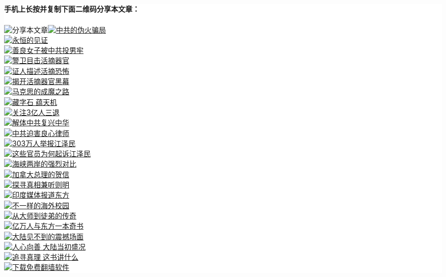<strong>手机上长按并复制下面二维码分享本文章：</strong><br><br><img src="http://www.szzd.org/v.php?action=qrcode&url=/gb/20/8/27/n12362305.md%231" title="分享本文章"></td><td VALIGN=TOP><a href="/gb/16/1/21/n4622075.md?dfh#1" target="_blank"><img src="https://raw.githubusercontent.com/vtfrag334/djy/master/gb/300/wei-f1.jpg" title="中共的伪火骗局"  alt="中共的伪火骗局"></a><br><a href="https://github.com/vtfrag334/www/blob/master/README.md?dfh#9" target="_blank"><img src="https://raw.githubusercontent.com/vtfrag334/djy/master/gb/300/yong-h.jpg" title="永恒的见证"  alt="永恒的见证"></a><br><a href="/gb/13/9/29/n3974789.md?dfh#1" target="_blank"><img src="https://raw.githubusercontent.com/vtfrag334/djy/master/gb/300/shang-lnz.jpg" title="善良女子被中共投男牢"  alt="善良女子被中共投男牢"></a><br><a href="/gb/16/3/16/n4663449.md?dfh#1" target="_blank"><img src="https://raw.githubusercontent.com/vtfrag334/djy/master/gb/300/huo-z3.jpg" title="警卫目击活摘器官"  alt="警卫目击活摘器官"></a><br><a href="/gb/16/8/7/n8177641.md?dfh#1" target="_blank"><img src="https://raw.githubusercontent.com/vtfrag334/djy/master/gb/300/huo-z4.jpg" title="证人描述活摘恐怖"  alt="证人描述活摘恐怖"></a><br><a href="/gb/10/4/19/n2881569.md?dfh#1" target="_blank"><img src="https://raw.githubusercontent.com/vtfrag334/djy/master/gb/300/huo-z1.jpg" title="揭开活摘器官黑幕"  alt="揭开活摘器官黑幕"></a><br><a href="/gb/10/11/7/n3077476.md?dfh#1" target="_blank"><img src="https://raw.githubusercontent.com/vtfrag334/djy/master/gb/300/ma-ks.jpg" title="马克思的成魔之路"  alt="马克思的成魔之路"></a><br><a href="/gb/14/6/9/n4173977.md?dfh#1" target="_blank"><img src="https://raw.githubusercontent.com/vtfrag334/djy/master/gb/300/chang-zs.jpg" title="藏字石 蕴天机"  alt="藏字石 蕴天机"></a><br><a href="/gb/18/5/10/n10381511.md?dfh#1" target="_blank"><img src="https://raw.githubusercontent.com/vtfrag334/djy/master/gb/300/st1.jpg" title="关注3亿人三退"  alt="关注3亿人三退"></a><br><a href="/gb/18/3/21/n10237682.md?dfh#1" target="_blank"><img src="https://raw.githubusercontent.com/vtfrag334/djy/master/gb/300/jie-t.jpg" title="解体中共复兴中华"  alt="解体中共复兴中华"></a><br><a href="/gb/9/2/9/n2422991.md?dfh#1" target="_blank"><img src="https://raw.githubusercontent.com/vtfrag334/djy/master/gb/300/gao-zs.jpg" title="中共迫害良心律师"  alt="中共迫害良心律师"></a><br><a href="/gb/18/12/9/n10900044.md?dfh#1" target="_blank"><img src="https://raw.githubusercontent.com/vtfrag334/djy/master/gb/300/sj1.jpg" title="303万人举报江泽民"  alt="303万人举报江泽民"></a><br><a href="/gb/18/8/28/n10672014.md?dfh#1" target="_blank"><img src="https://raw.githubusercontent.com/vtfrag334/djy/master/gb/300/sj2.jpg" title="这些官员为何起诉江泽民"  alt="这些官员为何起诉江泽民"></a><br><a href="/gb/8/12/18/n2367165.md?dfh#1" target="_blank"><img src="https://raw.githubusercontent.com/vtfrag334/djy/master/gb/300/liangan.jpg" title="海峡两岸的强烈对比"  alt="海峡两岸的强烈对比"></a><br><a href="/gb/15/12/10/n4593139.md?dfh#1" target="_blank"><img src="https://raw.githubusercontent.com/vtfrag334/djy/master/gb/300/jia-ndzl.jpg" title="加拿大总理的贺信"  alt="加拿大总理的贺信"></a><br><a href="/gb/11/6/17/n3289382.md?dfh#1" target="_blank"><img src="https://raw.githubusercontent.com/vtfrag334/djy/master/gb/300/xiao-wd.jpg" title="探寻真相兼听则明"  alt="探寻真相兼听则明"></a><br><a href="/gb/18/10/27/n10812623.md?dfh#1" target="_blank"><img src="https://raw.githubusercontent.com/vtfrag334/djy/master/gb/300/yindu.jpg" title="印度媒体报道东方"  alt="印度媒体报道东方"></a><br><a href="/gb/18/6/9/n10469652.md?dfh#1" target="_blank"><img src="https://raw.githubusercontent.com/vtfrag334/djy/master/gb/300/xie-j.jpg" title="不一样的海外校园"  alt="不一样的海外校园"></a><br><a href="/gb/7/4/5/n1669415.md?dfh#1" target="_blank"><img src="https://raw.githubusercontent.com/vtfrag334/djy/master/gb/300/li-up.jpg" title="从大师到徒弟的传奇"  alt="从大师到徒弟的传奇"></a><br><a href="/gb/17/5/26/n9191512.md?dfh#1" target="_blank"><img src="https://raw.githubusercontent.com/vtfrag334/djy/master/gb/300/zfl2.jpg" title="亿万人与东方一本奇书"  alt="亿万人与东方一本奇书"></a><br><a href="/gb/13/11/27/n4020290.md?dfh#1" target="_blank"><img src="https://raw.githubusercontent.com/vtfrag334/djy/master/gb/300/zhen-h.jpg" title="大陆见不到的震撼场面"  alt="大陆见不到的震撼场面"></a><br><a href="/gb/15/7/17/n4482910.md?dfh#1" target="_blank"><img src="https://raw.githubusercontent.com/vtfrag334/djy/master/gb/300/dalu-sk.jpg" title="人心向善 大陆当初盛况"  alt="人心向善 大陆当初盛况"></a><br><a href="/gb/19/1/5/n10955468.md?dfh#1" target="_blank"><img src="https://raw.githubusercontent.com/vtfrag334/djy/master/gb/300/zfl1.jpg" title="追寻真理 这书讲什么"  alt="追寻真理 这书讲什么"></a><br><a href="https://github.com/bannedbook/fanqiang/wiki" target="_blank"><img src="https://raw.githubusercontent.com/vtfrag334/djy/master/gb/300/fq1.jpg" title="下载免费翻墙软件"  alt="下载免费翻墙软件"></a><br></td></tr></table>